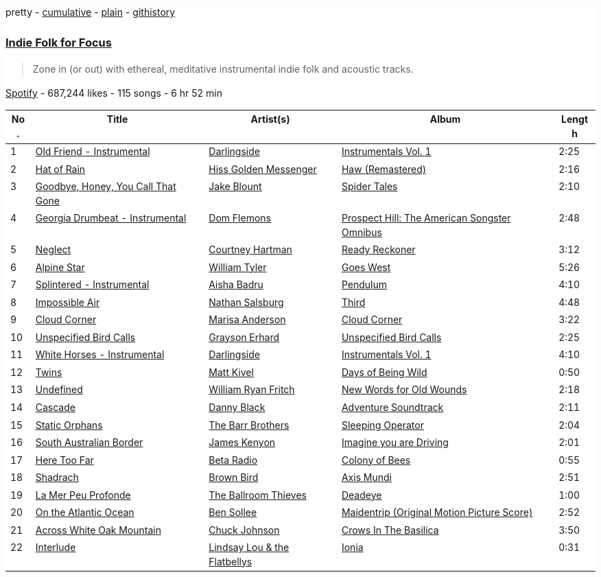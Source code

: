 pretty - [cumulative](/playlists/cumulative/37i9dQZF1DWU6Vfrf87eTG.md) - [plain](/playlists/plain/37i9dQZF1DWU6Vfrf87eTG) - [githistory](https://github.githistory.xyz/mackorone/spotify-playlist-archive/blob/main/playlists/plain/37i9dQZF1DWU6Vfrf87eTG)

### [Indie Folk for Focus](https://open.spotify.com/playlist/37i9dQZF1DWU6Vfrf87eTG)

> Zone in \(or out\) with ethereal, meditative instrumental indie folk and acoustic tracks.

[Spotify](https://open.spotify.com/user/spotify) - 687,244 likes - 115 songs - 6 hr 52 min

| No. | Title | Artist(s) | Album | Length |
|---|---|---|---|---|
| 1 | [Old Friend \- Instrumental](https://open.spotify.com/track/1OlYcAdEPMmjgBhOqpF0se) | [Darlingside](https://open.spotify.com/artist/3DkhgIw7lIyxekurpXNTrm) | [Instrumentals Vol\. 1](https://open.spotify.com/album/5cXl5mOcjw8CO4vgCn3chi) | 2:25 |
| 2 | [Hat of Rain](https://open.spotify.com/track/7FSVDHLGYH54TPOntXBFoP) | [Hiss Golden Messenger](https://open.spotify.com/artist/37eqxl8DyLd5sQN54wYJbE) | [Haw \(Remastered\)](https://open.spotify.com/album/3MW2UxwssKtnWrcEoS8UAl) | 2:16 |
| 3 | [Goodbye, Honey, You Call That Gone](https://open.spotify.com/track/74KdVnlCyEqUod4bti2GBc) | [Jake Blount](https://open.spotify.com/artist/63yfJDmaBbifNzvWUUdpv1) | [Spider Tales](https://open.spotify.com/album/3S2GACXwN1hHxSKHxkGvKb) | 2:10 |
| 4 | [Georgia Drumbeat \- Instrumental](https://open.spotify.com/track/1B7KXeQOP0QBPHzJLowkKK) | [Dom Flemons](https://open.spotify.com/artist/79ScU9PMzW9i0jw67b5kVb) | [Prospect Hill: The American Songster Omnibus](https://open.spotify.com/album/4Pp8Sv28eS0e694u9dKTfo) | 2:48 |
| 5 | [Neglect](https://open.spotify.com/track/17RE55cpX3f07WUuIuwXWH) | [Courtney Hartman](https://open.spotify.com/artist/0cncMmardvNmaTb9Jnq8w7) | [Ready Reckoner](https://open.spotify.com/album/41XpCXgFySfsKBgtFRpvxK) | 3:12 |
| 6 | [Alpine Star](https://open.spotify.com/track/3QDwa1AZKMBPrEMmme8gXo) | [William Tyler](https://open.spotify.com/artist/3iexGtoBAyCUbxOKeru5py) | [Goes West](https://open.spotify.com/album/0JbGIBNY8NDj1rpV6BAOCD) | 5:26 |
| 7 | [Splintered \- Instrumental](https://open.spotify.com/track/7ikjE2hONSibKyentZnhln) | [Aisha Badru](https://open.spotify.com/artist/3vsVCHUe68gqUMIZwaVUIK) | [Pendulum](https://open.spotify.com/album/1LwaJSz2vxOtE5nq4P4khN) | 4:10 |
| 8 | [Impossible Air](https://open.spotify.com/track/6tPCFKdtVp9zMCV3JJlj6C) | [Nathan Salsburg](https://open.spotify.com/artist/2d4DsLfaKstHsimzDw0LyM) | [Third](https://open.spotify.com/album/2KsxcezzgHLuzZiCqgsmg1) | 4:48 |
| 9 | [Cloud Corner](https://open.spotify.com/track/6iNO31NlTHD66Izp5vxry8) | [Marisa Anderson](https://open.spotify.com/artist/5j2d5CS0sh2LTpFsrKAFcW) | [Cloud Corner](https://open.spotify.com/album/67VwTfsOQ2vFAE6um5seLD) | 3:22 |
| 10 | [Unspecified Bird Calls](https://open.spotify.com/track/6Jl9PxWmGOoSxOBWa00Z0q) | [Grayson Erhard](https://open.spotify.com/artist/7MkVirJ8M6XVDBLrHZLPMd) | [Unspecified Bird Calls](https://open.spotify.com/album/5gqCbxv4daoPXlySdkcoor) | 2:25 |
| 11 | [White Horses \- Instrumental](https://open.spotify.com/track/2bATVm3tseBCNJTTolIHOP) | [Darlingside](https://open.spotify.com/artist/3DkhgIw7lIyxekurpXNTrm) | [Instrumentals Vol\. 1](https://open.spotify.com/album/5cXl5mOcjw8CO4vgCn3chi) | 4:10 |
| 12 | [Twins](https://open.spotify.com/track/0SeCA3vPHuXGP6sizB05ZA) | [Matt Kivel](https://open.spotify.com/artist/2WkXhpsmgr8xeRpfF9Bl1w) | [Days of Being Wild](https://open.spotify.com/album/4OUF3bDg60cOEqlHLsLDA0) | 0:50 |
| 13 | [Undefined](https://open.spotify.com/track/3l3Wh4KRKll7nFdpCFfDe5) | [William Ryan Fritch](https://open.spotify.com/artist/4uKt0y4zMxjivxkjDsT3gl) | [New Words for Old Wounds](https://open.spotify.com/album/7v1e4jHG8B86JeLsyQvmyc) | 2:18 |
| 14 | [Cascade](https://open.spotify.com/track/7th5cSpLRONE5nrvzkSiLS) | [Danny Black](https://open.spotify.com/artist/1acLmH4vW6PaaqDCDyNf46) | [Adventure Soundtrack](https://open.spotify.com/album/5yLqVDYBeB03t52Nm0myXi) | 2:11 |
| 15 | [Static Orphans](https://open.spotify.com/track/217H94y73OgLMiT7LswFEn) | [The Barr Brothers](https://open.spotify.com/artist/4OyRutd80DZC22C4pl63l7) | [Sleeping Operator](https://open.spotify.com/album/3heNYqE1CUM8WlJGm6UPEj) | 2:04 |
| 16 | [South Australian Border](https://open.spotify.com/track/2SJ8bLidXSMbGrdqmOW5ks) | [James Kenyon](https://open.spotify.com/artist/5VKa6LMAotsyyKxT0NMQ5D) | [Imagine you are Driving](https://open.spotify.com/album/1GVyyZze6QHomNRV7QWnzZ) | 2:01 |
| 17 | [Here Too Far](https://open.spotify.com/track/383MxeoXVw7bdeBKEz68Po) | [Beta Radio](https://open.spotify.com/artist/0syIRg9MPSpJIC0QCPUaHB) | [Colony of Bees](https://open.spotify.com/album/22ydepp9MkmGOVOG89v9DU) | 0:55 |
| 18 | [Shadrach](https://open.spotify.com/track/0ksfRvHljT8MW9dlhmQMia) | [Brown Bird](https://open.spotify.com/artist/5zzbSFZMVpvxSlWAkqqtHP) | [Axis Mundi](https://open.spotify.com/album/1Br1pBqY2XH6L3cQpNUFLY) | 2:51 |
| 19 | [La Mer Peu Profonde](https://open.spotify.com/track/0qlwfXNM5YTxYzLMtZuTym) | [The Ballroom Thieves](https://open.spotify.com/artist/7kZBQcHbD4IKKEJIMnrRWC) | [Deadeye](https://open.spotify.com/album/54P7mAzX2sFa5iQ6rH1q60) | 1:00 |
| 20 | [On the Atlantic Ocean](https://open.spotify.com/track/0sBqNVnk1Z8VYfQMkHGskp) | [Ben Sollee](https://open.spotify.com/artist/3Zzs4IqjV4b0yEFWqRv1si) | [Maidentrip \(Original Motion Picture Score\)](https://open.spotify.com/album/3ZwIOjwb1XpsUonQtYCDgk) | 2:52 |
| 21 | [Across White Oak Mountain](https://open.spotify.com/track/6I7U9PRJPSLrmnieJA4B8U) | [Chuck Johnson](https://open.spotify.com/artist/5lRVe4YjX70hurTNtjek0f) | [Crows In The Basilica](https://open.spotify.com/album/6haBtUE6M80jxNgGFRgcFw) | 3:50 |
| 22 | [Interlude](https://open.spotify.com/track/7qWRxZQ6YTNDxUV3MRuZiV) | [Lindsay Lou & the Flatbellys](https://open.spotify.com/artist/5shNy8PK3d0GaOUEoygZB3) | [Ionia](https://open.spotify.com/album/2WozLvN6TyURivAK0kNoHZ) | 0:31 |